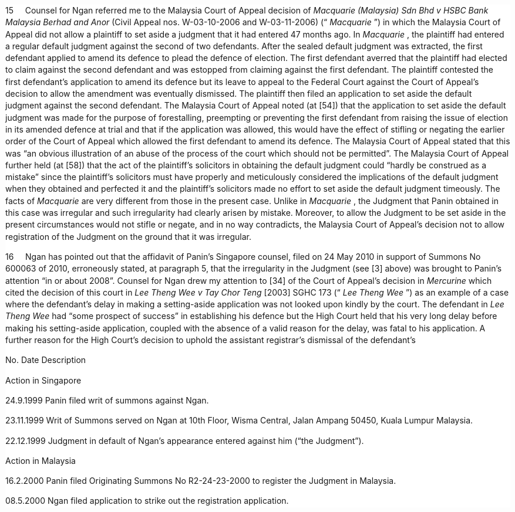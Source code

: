 15     Counsel for Ngan referred me to the Malaysia Court of Appeal decision of _Macquarie (Malaysia) Sdn Bhd v HSBC Bank Malaysia Berhad and Anor_ (Civil Appeal nos. W-03-10-2006 and W-03-11-2006) (“ _Macquarie_ ”) in which the Malaysia Court of Appeal did not allow a plaintiff to set aside a judgment that it had entered 47 months ago. In _Macquarie_ , the plaintiff had entered a regular default judgment against the second of two defendants. After the sealed default judgment was extracted, the first defendant applied to amend its defence to plead the defence of election. The first defendant averred that the plaintiff had elected to claim against the second defendant and was estopped from claiming against the first defendant. The plaintiff contested the first defendant’s application to amend its defence but its leave to appeal to the Federal Court against the Court of Appeal’s decision to allow the amendment was eventually dismissed. The plaintiff then filed an application to set aside the default judgment against the second defendant. The Malaysia Court of Appeal noted (at [54]) that the application to set aside the default judgment was made for the purpose of forestalling, preempting or preventing the first defendant from raising the issue of election in its amended defence at trial and that if the application was allowed, this would have the effect of stifling or negating the earlier order of the Court of Appeal which allowed the first defendant to amend its defence. The Malaysia Court of Appeal stated that this was “an obvious illustration of an abuse of the process of the court which should not be permitted”. The Malaysia Court of Appeal further held (at [58]) that the act of the plaintiff’s solicitors in obtaining the default judgment could “hardly be construed as a mistake” since the plaintiff’s solicitors must have properly and meticulously considered the implications of the default judgment when they obtained and perfected it and the plaintiff’s solicitors made no effort to set aside the default judgment timeously. The facts of _Macquarie_ are very different from those in the present case. Unlike in _Macquarie_ , the Judgment that Panin obtained in this case was irregular and such irregularity had clearly arisen by mistake. Moreover, to allow the Judgment to be set aside in the present circumstances would not stifle or negate, and in no way contradicts, the Malaysia Court of Appeal’s decision not to allow registration of the Judgment on the ground that it was irregular. 

16     Ngan has pointed out that the affidavit of Panin’s Singapore counsel, filed on 24 May 2010 in support of Summons No 600063 of 2010, erroneously stated, at paragraph 5, that the irregularity in the Judgment (see [3] above) was brought to Panin’s attention “in or about 2008”. Counsel for Ngan drew my attention to [34] of the Court of Appeal’s decision in _Mercurine_ which cited the decision of this court in _Lee Theng Wee v Tay Chor Teng_ <span class="citation">[2003] SGHC 173</span> (“ _Lee Theng Wee_ ”) as an example of a case where the defendant’s delay in making a setting-aside application was not looked upon kindly by the court. The defendant in _Lee Theng Wee_ had “some prospect of success” in establishing his defence but the High Court held that his very long delay before making his setting-aside application, coupled with the absence of a valid reason for the delay, was fatal to his application. A further reason for the High Court’s decision to uphold the assistant registrar’s dismissal of the defendant’s 


 No. Date Description 

 Action in Singapore 

 24.9.1999 Panin filed writ of summons against Ngan. 

 23.11.1999 Writ of Summons served on Ngan at 10th Floor, Wisma Central, Jalan Ampang 50450, Kuala Lumpur Malaysia. 

 22.12.1999 Judgment in default of Ngan’s appearance entered against him (“the Judgment”). 

 Action in Malaysia 

 16.2.2000 Panin filed Originating Summons No R2-24-23-2000 to register the Judgment in Malaysia. 

 08.5.2000 Ngan filed application to strike out the registration application. 
